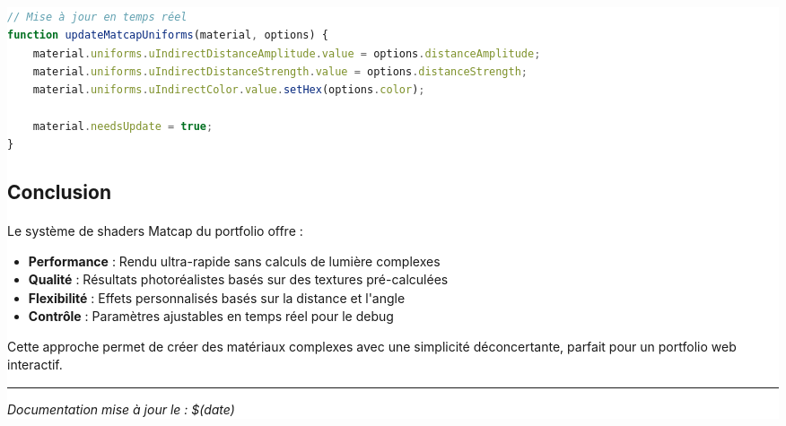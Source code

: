 ```javascript
// Mise à jour en temps réel
function updateMatcapUniforms(material, options) {
    material.uniforms.uIndirectDistanceAmplitude.value = options.distanceAmplitude;
    material.uniforms.uIndirectDistanceStrength.value = options.distanceStrength;
    material.uniforms.uIndirectColor.value.setHex(options.color);
    
    material.needsUpdate = true;
}
```

## Conclusion

Le système de shaders Matcap du portfolio offre :

- **Performance** : Rendu ultra-rapide sans calculs de lumière complexes
- **Qualité** : Résultats photoréalistes basés sur des textures pré-calculées
- **Flexibilité** : Effets personnalisés basés sur la distance et l'angle
- **Contrôle** : Paramètres ajustables en temps réel pour le debug

Cette approche permet de créer des matériaux complexes avec une simplicité déconcertante, parfait pour un portfolio web interactif.

---

*Documentation mise à jour le : $(date)*
